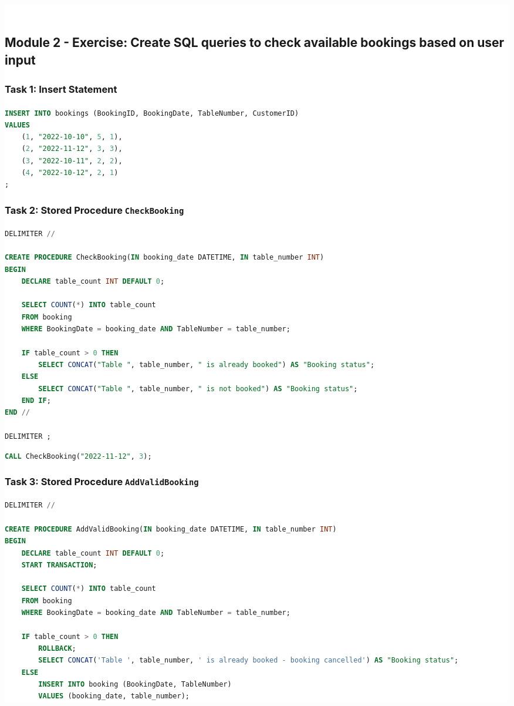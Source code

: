 <br>


## Module 2 - Exercise: Create SQL queries to check available bookings based on user input

### Task 1: Insert Statement

```sql
INSERT INTO bookings (BookingID, BookingDate, TableNumber, CustomerID)
VALUES
	(1, "2022-10-10", 5, 1),
	(2, "2022-11-12", 3, 3),
	(3, "2022-10-11", 2, 2),
	(4, "2022-10-12", 2, 1)
;
```

### Task 2: Stored Procedure `CheckBooking`

```sql
DELIMITER //

CREATE PROCEDURE CheckBooking(IN booking_date DATETIME, IN table_number INT)
BEGIN
	DECLARE table_count INT DEFAULT 0;

	SELECT COUNT(*) INTO table_count
    FROM booking
	WHERE BookingDate = booking_date AND TableNumber = table_number;

	IF table_count > 0 THEN
		SELECT CONCAT("Table ", table_number, " is already booked") AS "Booking status";
	ELSE
		SELECT CONCAT("Table ", table_number, " is not booked") AS "Booking status";
	END IF;
END //

DELIMITER ;
```
```sql
CALL CheckBooking("2022-11-12", 3);
```

### Task 3: Stored Procedure `AddValidBooking`

```sql
DELIMITER //

CREATE PROCEDURE AddValidBooking(IN booking_date DATETIME, IN table_number INT)
BEGIN
    DECLARE table_count INT DEFAULT 0;
    START TRANSACTION;
    
    SELECT COUNT(*) INTO table_count
    FROM booking
    WHERE BookingDate = booking_date AND TableNumber = table_number;

    IF table_count > 0 THEN
        ROLLBACK;
        SELECT CONCAT('Table ', table_number, ' is already booked - booking cancelled') AS "Booking status";
    ELSE
        INSERT INTO booking (BookingDate, TableNumber)
        VALUES (booking_date, table_number);
```